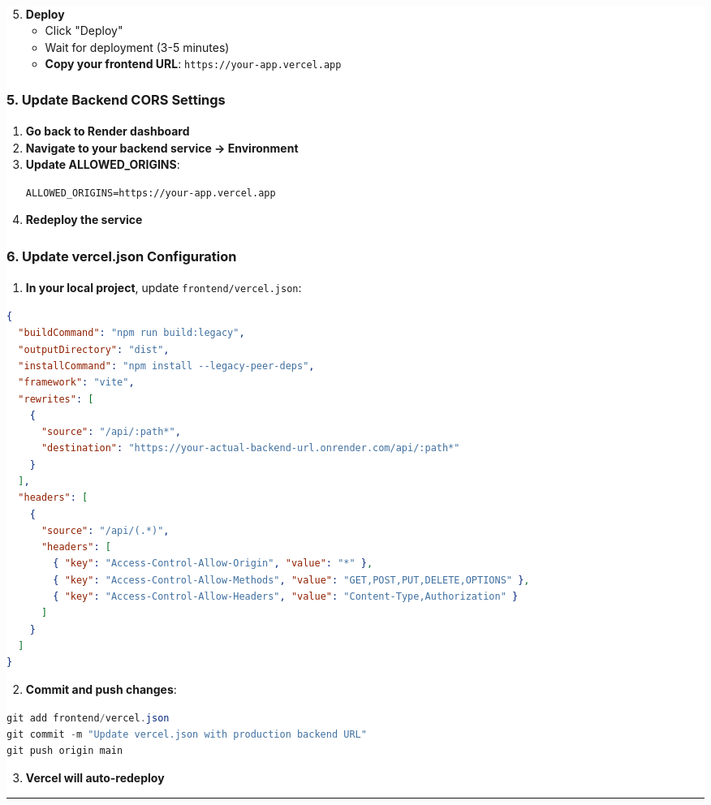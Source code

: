 5. **Deploy**
   - Click "Deploy"
   - Wait for deployment (3-5 minutes)
   - **Copy your frontend URL**: `https://your-app.vercel.app`

### 5. Update Backend CORS Settings

1. **Go back to Render dashboard**
2. **Navigate to your backend service → Environment**
3. **Update ALLOWED_ORIGINS**:
   ```env
   ALLOWED_ORIGINS=https://your-app.vercel.app
   ```
4. **Redeploy the service**

### 6. Update vercel.json Configuration

1. **In your local project**, update `frontend/vercel.json`:

```json
{
  "buildCommand": "npm run build:legacy",
  "outputDirectory": "dist",
  "installCommand": "npm install --legacy-peer-deps",
  "framework": "vite",
  "rewrites": [
    {
      "source": "/api/:path*",
      "destination": "https://your-actual-backend-url.onrender.com/api/:path*"
    }
  ],
  "headers": [
    {
      "source": "/api/(.*)",
      "headers": [
        { "key": "Access-Control-Allow-Origin", "value": "*" },
        { "key": "Access-Control-Allow-Methods", "value": "GET,POST,PUT,DELETE,OPTIONS" },
        { "key": "Access-Control-Allow-Headers", "value": "Content-Type,Authorization" }
      ]
    }
  ]
}
```

2. **Commit and push changes**:
```powershell
git add frontend/vercel.json
git commit -m "Update vercel.json with production backend URL"
git push origin main
```

3. **Vercel will auto-redeploy**

---
